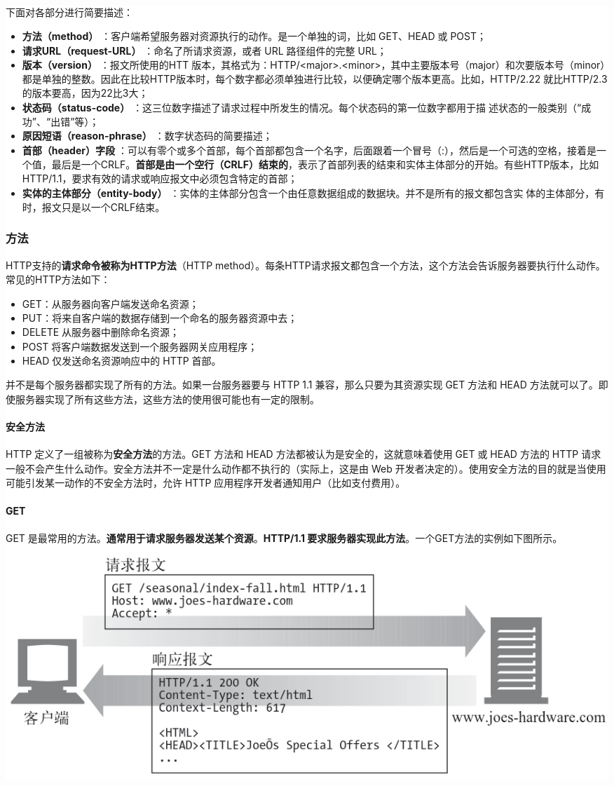 下面对各部分进行简要描述：

- **方法（method）** ：客户端希望服务器对资源执行的动作。是一个单独的词，比如 GET、HEAD 或 POST；
- **请求URL（request-URL）** ：命名了所请求资源，或者 URL 路径组件的完整 URL；
- **版本（version）** ：报文所使用的HTT 版本，其格式为：HTTP/\<major>.\<minor>，其中主要版本号（major）和次要版本号（minor）都是单独的整数。因此在比较HTTP版本时，每个数字都必须单独进行比较，以便确定哪个版本更高。比如，HTTP/2.22 就比HTTP/2.3 的版本要高，因为22比3大；
- **状态码（status-code）** ：这三位数字描述了请求过程中所发生的情况。每个状态码的第一位数字都用于描
  述状态的一般类别（“成功”、“出错”等）；
- **原因短语（reason-phrase）** ：数字状态码的简要描述；
- **首部（header）字段** ：可以有零个或多个首部，每个首部都包含一个名字，后面跟着一个冒号（:），然后是一个可选的空格，接着是一个值，最后是一个CRLF。**首部是由一个空行（CRLF）结束的**，表示了首部列表的结束和实体主体部分的开始。有些HTTP版本，比如HTTP/1.1，要求有效的请求或响应报文中必须包含特定的首部；
- **实体的主体部分（entity-body）** ：实体的主体部分包含一个由任意数据组成的数据块。并不是所有的报文都包含实
  体的主体部分，有时，报文只是以一个CRLF结束。


### 方法

HTTP支持的**请求命令被称为HTTP方法**（HTTP method）。每条HTTP请求报文都包含一个方法，这个方法会告诉服务器要执行什么动作。常见的HTTP方法如下：

- GET：从服务器向客户端发送命名资源；
- PUT：将来自客户端的数据存储到一个命名的服务器资源中去；
- DELETE 从服务器中删除命名资源；
- POST 将客户端数据发送到一个服务器网关应用程序；
- HEAD 仅发送命名资源响应中的 HTTP 首部。

并不是每个服务器都实现了所有的方法。如果一台服务器要与 HTTP 1.1 兼容，那么只要为其资源实现 GET 方法和 HEAD 方法就可以了。即使服务器实现了所有这些方法，这些方法的使用很可能也有一定的限制。

#### 安全方法

HTTP 定义了一组被称为**安全方法**的方法。GET 方法和 HEAD 方法都被认为是安全的，这就意味着使用 GET 或 HEAD 方法的 HTTP 请求一般不会产生什么动作。安全方法并不一定是什么动作都不执行的（实际上，这是由 Web 开发者决定的）。使用安全方法的目的就是当使用可能引发某一动作的不安全方法时，允许 HTTP 应用程序开发者通知用户（比如支付费用）。

#### GET

GET 是最常用的方法。**通常用于请求服务器发送某个资源**。**HTTP/1.1 要求服务器实现此方法**。一个GET方法的实例如下图所示。

![get](appendix/get.png)
